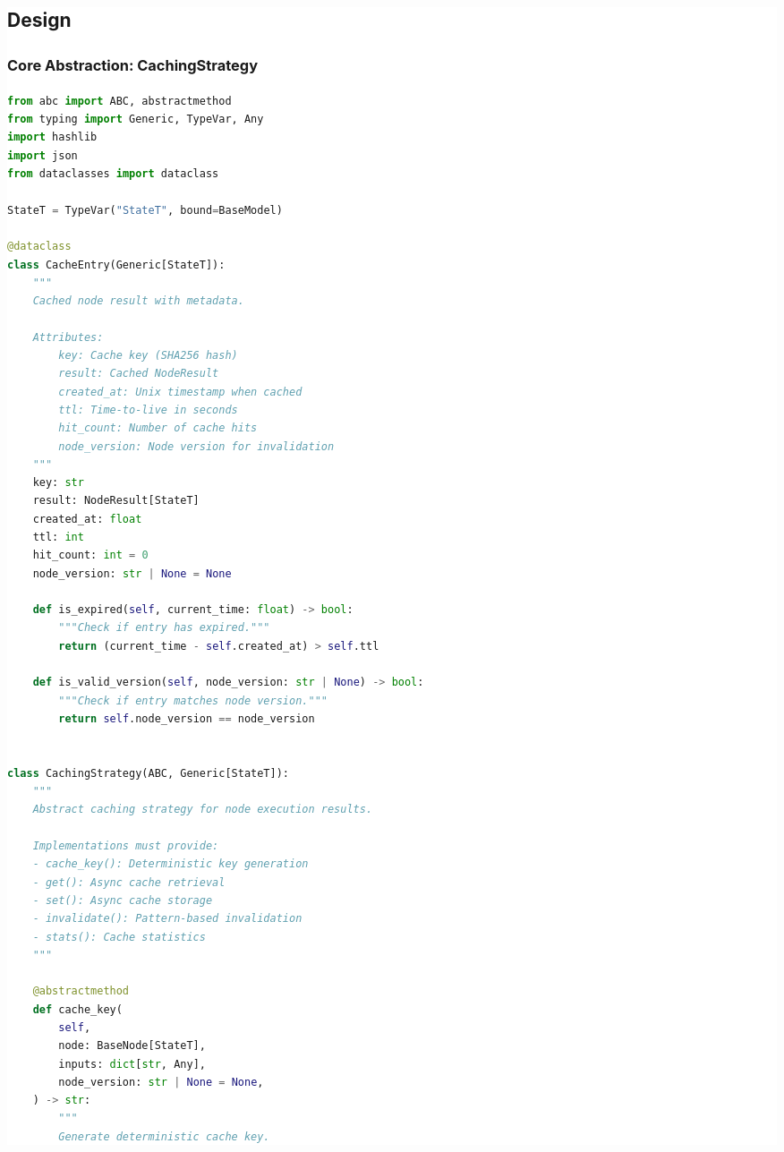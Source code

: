 ## Design

### Core Abstraction: CachingStrategy

```python
from abc import ABC, abstractmethod
from typing import Generic, TypeVar, Any
import hashlib
import json
from dataclasses import dataclass

StateT = TypeVar("StateT", bound=BaseModel)

@dataclass
class CacheEntry(Generic[StateT]):
    """
    Cached node result with metadata.

    Attributes:
        key: Cache key (SHA256 hash)
        result: Cached NodeResult
        created_at: Unix timestamp when cached
        ttl: Time-to-live in seconds
        hit_count: Number of cache hits
        node_version: Node version for invalidation
    """
    key: str
    result: NodeResult[StateT]
    created_at: float
    ttl: int
    hit_count: int = 0
    node_version: str | None = None

    def is_expired(self, current_time: float) -> bool:
        """Check if entry has expired."""
        return (current_time - self.created_at) > self.ttl

    def is_valid_version(self, node_version: str | None) -> bool:
        """Check if entry matches node version."""
        return self.node_version == node_version


class CachingStrategy(ABC, Generic[StateT]):
    """
    Abstract caching strategy for node execution results.

    Implementations must provide:
    - cache_key(): Deterministic key generation
    - get(): Async cache retrieval
    - set(): Async cache storage
    - invalidate(): Pattern-based invalidation
    - stats(): Cache statistics
    """

    @abstractmethod
    def cache_key(
        self,
        node: BaseNode[StateT],
        inputs: dict[str, Any],
        node_version: str | None = None,
    ) -> str:
        """
        Generate deterministic cache key.
```